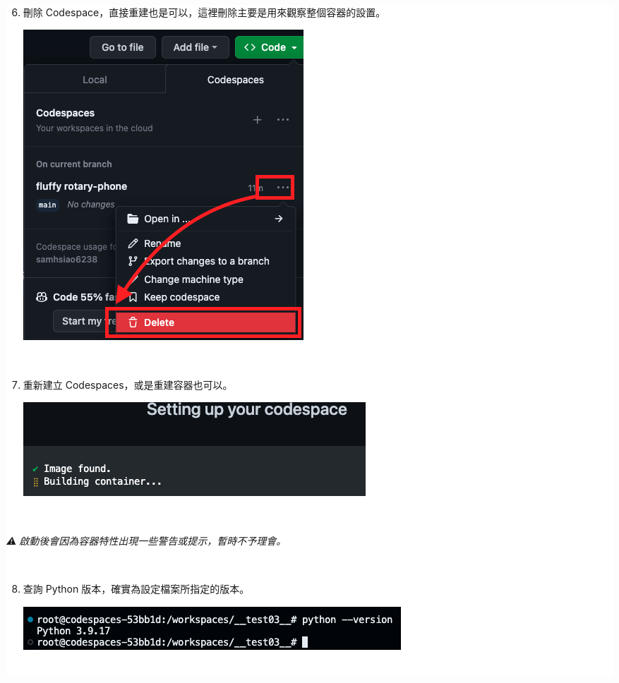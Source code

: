 6. 刪除 Codespace，直接重建也是可以，這裡刪除主要是用來觀察整個容器的設置。

   ![](images/img_48.png)

<br>

7. 重新建立 Codespaces，或是重建容器也可以。

   ![](images/img_50.png)

<br>

_⚠️ 啟動後會因為容器特性出現一些警告或提示，暫時不予理會。_

<br>

8. 查詢 Python 版本，確實為設定檔案所指定的版本。

   ![](images/img_51.png)

<br>
